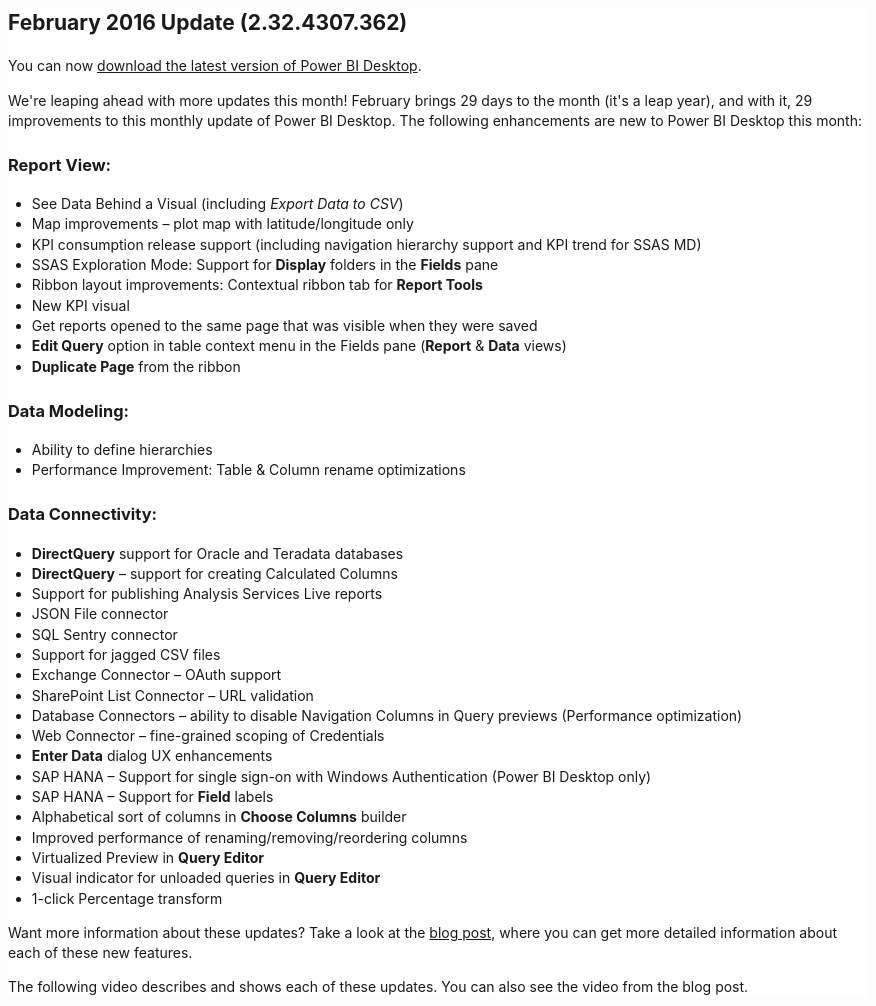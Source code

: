 ## February 2016 Update (2.32.4307.362)
You can now [download the latest version of Power BI Desktop](https://powerbi.microsoft.com/desktop).

We're leaping ahead with more updates this month! February brings 29 days to the month (it's a leap year), and with it, 29 improvements to this monthly update of Power BI Desktop. The following enhancements are new to Power BI Desktop this month:

### Report View:
* See Data Behind a Visual (including *Export Data to CSV*)
* Map improvements – plot map with latitude/longitude only
* KPI consumption release support (including navigation hierarchy support and KPI trend for SSAS MD)
* SSAS Exploration Mode: Support for **Display** folders in the **Fields** pane
* Ribbon layout improvements: Contextual ribbon tab for **Report Tools**
* New KPI visual
* Get reports opened to the same page that was visible when they were saved
* **Edit Query** option in table context menu in the Fields pane (**Report** & **Data** views)
* **Duplicate Page** from the ribbon

### Data Modeling:
* Ability to define hierarchies
* Performance Improvement: Table & Column rename optimizations

### Data Connectivity:
* **DirectQuery** support for Oracle and Teradata databases
* **DirectQuery** – support for creating Calculated Columns
* Support for publishing Analysis Services Live reports
* JSON File connector
* SQL Sentry connector
* Support for jagged CSV files
* Exchange Connector – OAuth support
* SharePoint List Connector – URL validation
* Database Connectors – ability to disable Navigation Columns in Query previews (Performance optimization)
* Web Connector – fine-grained scoping of Credentials
* **Enter Data** dialog UX enhancements
* SAP HANA – Support for single sign-on with Windows Authentication (Power BI Desktop only)
* SAP HANA – Support for **Field** labels
* Alphabetical sort of columns in **Choose Columns** builder
* Improved performance of renaming/removing/reordering columns
* Virtualized Preview in **Query Editor**
* Visual indicator for unloaded queries in **Query Editor**
* 1-click Percentage transform

Want more information about these updates? Take a look at the [blog post](https://powerbi.microsoft.com/blog/power-bi-update-lots-of-new-authoring-features-and-a-new-power-bi-desktop-update/), where you can get more detailed information about each of these new features.

The following video describes and shows each of these updates. You can also see the video from the blog post.
